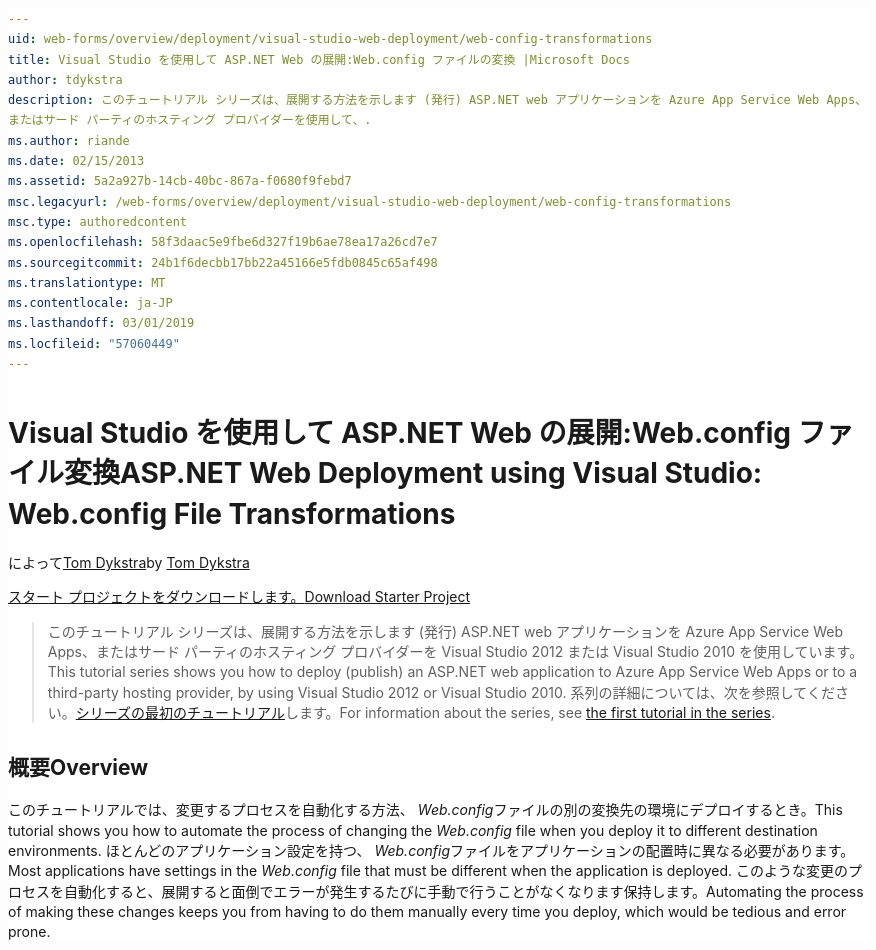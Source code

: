 ```yaml
---
uid: web-forms/overview/deployment/visual-studio-web-deployment/web-config-transformations
title: Visual Studio を使用して ASP.NET Web の展開:Web.config ファイルの変換 |Microsoft Docs
author: tdykstra
description: このチュートリアル シリーズは、展開する方法を示します (発行) ASP.NET web アプリケーションを Azure App Service Web Apps、またはサード パーティのホスティング プロバイダーを使用して、.
ms.author: riande
ms.date: 02/15/2013
ms.assetid: 5a2a927b-14cb-40bc-867a-f0680f9febd7
msc.legacyurl: /web-forms/overview/deployment/visual-studio-web-deployment/web-config-transformations
msc.type: authoredcontent
ms.openlocfilehash: 58f3daac5e9fbe6d327f19b6ae78ea17a26cd7e7
ms.sourcegitcommit: 24b1f6decbb17bb22a45166e5fdb0845c65af498
ms.translationtype: MT
ms.contentlocale: ja-JP
ms.lasthandoff: 03/01/2019
ms.locfileid: "57060449"
---
```

<a name="aspnet-web-deployment-using-visual-studio-webconfig-file-transformations"></a><span data-ttu-id="f74b5-103">Visual Studio を使用して ASP.NET Web の展開:Web.config ファイル変換</span><span class="sxs-lookup"><span data-stu-id="f74b5-103">ASP.NET Web Deployment using Visual Studio: Web.config File Transformations</span></span>
====================
<span data-ttu-id="f74b5-104">によって[Tom Dykstra](https://github.com/tdykstra)</span><span class="sxs-lookup"><span data-stu-id="f74b5-104">by [Tom Dykstra](https://github.com/tdykstra)</span></span>

[<span data-ttu-id="f74b5-105">スタート プロジェクトをダウンロードします。</span><span class="sxs-lookup"><span data-stu-id="f74b5-105">Download Starter Project</span></span>](http://go.microsoft.com/fwlink/p/?LinkId=282627)

> <span data-ttu-id="f74b5-106">このチュートリアル シリーズは、展開する方法を示します (発行) ASP.NET web アプリケーションを Azure App Service Web Apps、またはサード パーティのホスティング プロバイダーを Visual Studio 2012 または Visual Studio 2010 を使用しています。</span><span class="sxs-lookup"><span data-stu-id="f74b5-106">This tutorial series shows you how to deploy (publish) an ASP.NET web application to Azure App Service Web Apps or to a third-party hosting provider, by using Visual Studio 2012 or Visual Studio 2010.</span></span> <span data-ttu-id="f74b5-107">系列の詳細については、次を参照してください。[シリーズの最初のチュートリアル](introduction.md)します。</span><span class="sxs-lookup"><span data-stu-id="f74b5-107">For information about the series, see [the first tutorial in the series](introduction.md).</span></span>


## <a name="overview"></a><span data-ttu-id="f74b5-108">概要</span><span class="sxs-lookup"><span data-stu-id="f74b5-108">Overview</span></span>

<span data-ttu-id="f74b5-109">このチュートリアルでは、変更するプロセスを自動化する方法、 *Web.config*ファイルの別の変換先の環境にデプロイするとき。</span><span class="sxs-lookup"><span data-stu-id="f74b5-109">This tutorial shows you how to automate the process of changing the *Web.config* file when you deploy it to different destination environments.</span></span> <span data-ttu-id="f74b5-110">ほとんどのアプリケーション設定を持つ、 *Web.config*ファイルをアプリケーションの配置時に異なる必要があります。</span><span class="sxs-lookup"><span data-stu-id="f74b5-110">Most applications have settings in the *Web.config* file that must be different when the application is deployed.</span></span> <span data-ttu-id="f74b5-111">このような変更のプロセスを自動化すると、展開すると面倒でエラーが発生するたびに手動で行うことがなくなります保持します。</span><span class="sxs-lookup"><span data-stu-id="f74b5-111">Automating the process of making these changes keeps you from having to do them manually every time you deploy, which would be tedious and error prone.</span></span>
